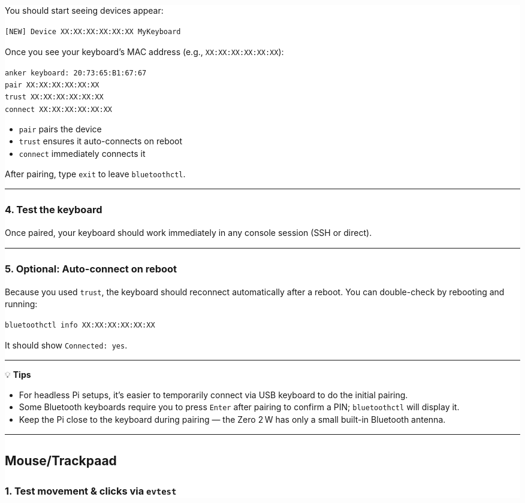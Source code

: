You should start seeing devices appear:

```text
[NEW] Device XX:XX:XX:XX:XX:XX MyKeyboard
```

Once you see your keyboard’s MAC address (e.g., `XX:XX:XX:XX:XX:XX`):

```text
anker keyboard: 20:73:65:B1:67:67
pair XX:XX:XX:XX:XX:XX
trust XX:XX:XX:XX:XX:XX
connect XX:XX:XX:XX:XX:XX
```

* `pair` pairs the device
* `trust` ensures it auto-connects on reboot
* `connect` immediately connects it

After pairing, type `exit` to leave `bluetoothctl`.

---

### **4. Test the keyboard**

Once paired, your keyboard should work immediately in any console session (SSH or direct).

---

### **5. Optional: Auto-connect on reboot**

Because you used `trust`, the keyboard should reconnect automatically after a reboot. You can double-check by rebooting and running:

```bash
bluetoothctl info XX:XX:XX:XX:XX:XX
```

It should show `Connected: yes`.

---

💡 **Tips**

* For headless Pi setups, it’s easier to temporarily connect via USB keyboard to do the initial pairing.
* Some Bluetooth keyboards require you to press `Enter` after pairing to confirm a PIN; `bluetoothctl` will display it.
* Keep the Pi close to the keyboard during pairing — the Zero 2 W has only a small built-in Bluetooth antenna.

---

## Mouse/Trackpaad

### **1. Test movement & clicks via `evtest`**
